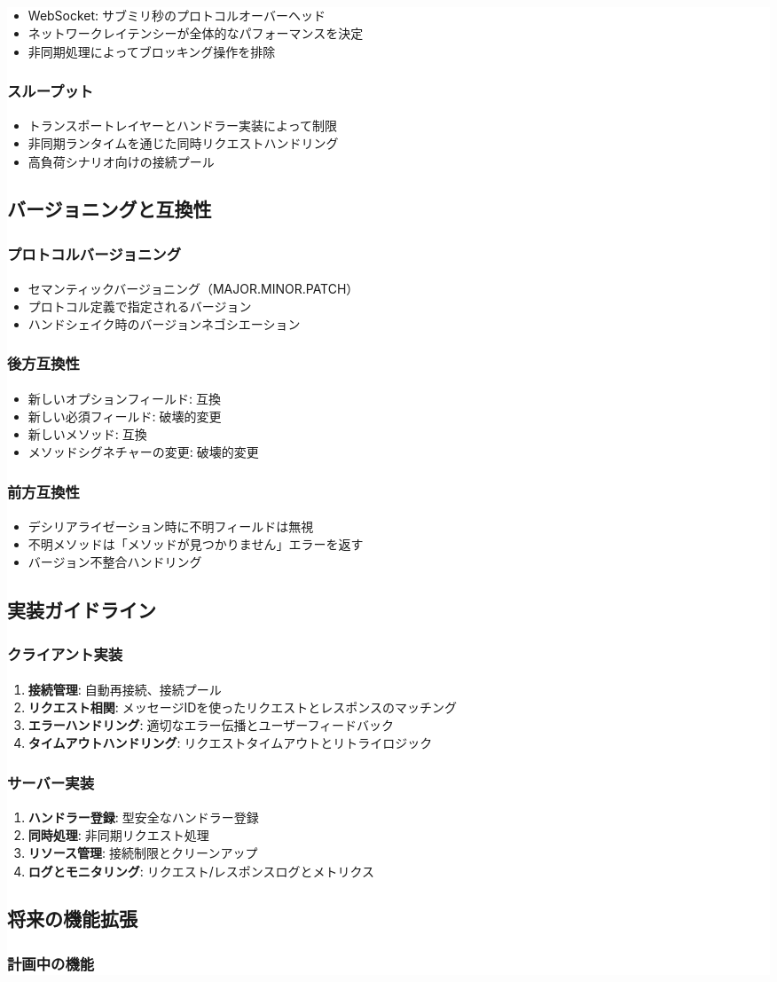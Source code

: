 - WebSocket: サブミリ秒のプロトコルオーバーヘッド
- ネットワークレイテンシーが全体的なパフォーマンスを決定
- 非同期処理によってブロッキング操作を排除

### スループット

- トランスポートレイヤーとハンドラー実装によって制限
- 非同期ランタイムを通じた同時リクエストハンドリング
- 高負荷シナリオ向けの接続プール

## バージョニングと互換性

### プロトコルバージョニング

- セマンティックバージョニング（MAJOR.MINOR.PATCH）
- プロトコル定義で指定されるバージョン
- ハンドシェイク時のバージョンネゴシエーション

### 後方互換性

- 新しいオプションフィールド: 互換
- 新しい必須フィールド: 破壊的変更
- 新しいメソッド: 互換
- メソッドシグネチャーの変更: 破壊的変更

### 前方互換性

- デシリアライゼーション時に不明フィールドは無視
- 不明メソッドは「メソッドが見つかりません」エラーを返す
- バージョン不整合ハンドリング

## 実装ガイドライン

### クライアント実装

1. **接続管理**: 自動再接続、接続プール
2. **リクエスト相関**: メッセージIDを使ったリクエストとレスポンスのマッチング
3. **エラーハンドリング**: 適切なエラー伝播とユーザーフィードバック
4. **タイムアウトハンドリング**: リクエストタイムアウトとリトライロジック

### サーバー実装

1. **ハンドラー登録**: 型安全なハンドラー登録
2. **同時処理**: 非同期リクエスト処理
3. **リソース管理**: 接続制限とクリーンアップ
4. **ログとモニタリング**: リクエスト/レスポンスログとメトリクス

## 将来の機能拡張

### 計画中の機能
